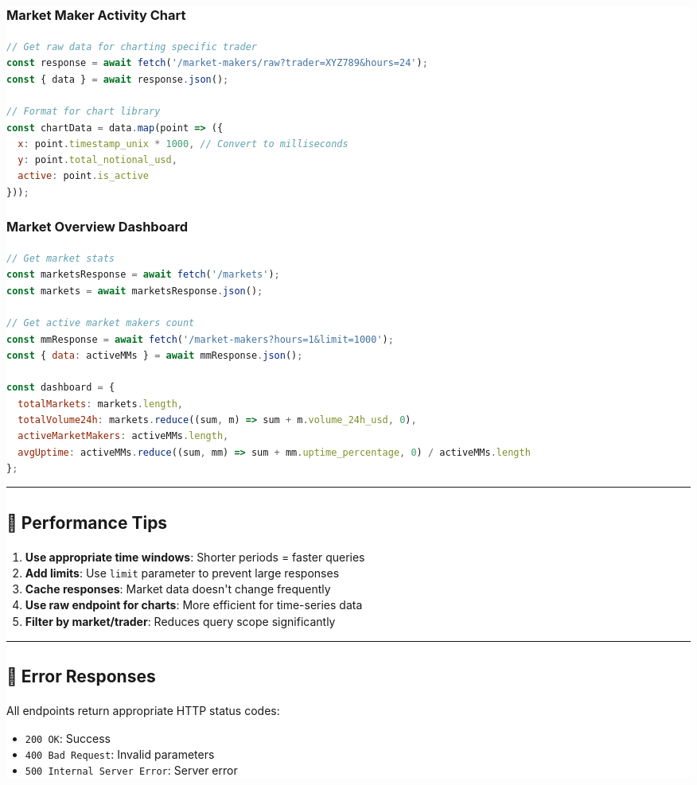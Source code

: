 ### Market Maker Activity Chart

```javascript
// Get raw data for charting specific trader
const response = await fetch('/market-makers/raw?trader=XYZ789&hours=24');
const { data } = await response.json();

// Format for chart library
const chartData = data.map(point => ({
  x: point.timestamp_unix * 1000, // Convert to milliseconds
  y: point.total_notional_usd,
  active: point.is_active
}));
```

### Market Overview Dashboard

```javascript
// Get market stats
const marketsResponse = await fetch('/markets');
const markets = await marketsResponse.json();

// Get active market makers count
const mmResponse = await fetch('/market-makers?hours=1&limit=1000');
const { data: activeMMs } = await mmResponse.json();

const dashboard = {
  totalMarkets: markets.length,
  totalVolume24h: markets.reduce((sum, m) => sum + m.volume_24h_usd, 0),
  activeMarketMakers: activeMMs.length,
  avgUptime: activeMMs.reduce((sum, mm) => sum + mm.uptime_percentage, 0) / activeMMs.length
};
```

---

## 🚀 Performance Tips

1. **Use appropriate time windows**: Shorter periods = faster queries
2. **Add limits**: Use `limit` parameter to prevent large responses
3. **Cache responses**: Market data doesn't change frequently
4. **Use raw endpoint for charts**: More efficient for time-series data
5. **Filter by market/trader**: Reduces query scope significantly

---

## 📝 Error Responses

All endpoints return appropriate HTTP status codes:

- `200 OK`: Success
- `400 Bad Request`: Invalid parameters
- `500 Internal Server Error`: Server error
